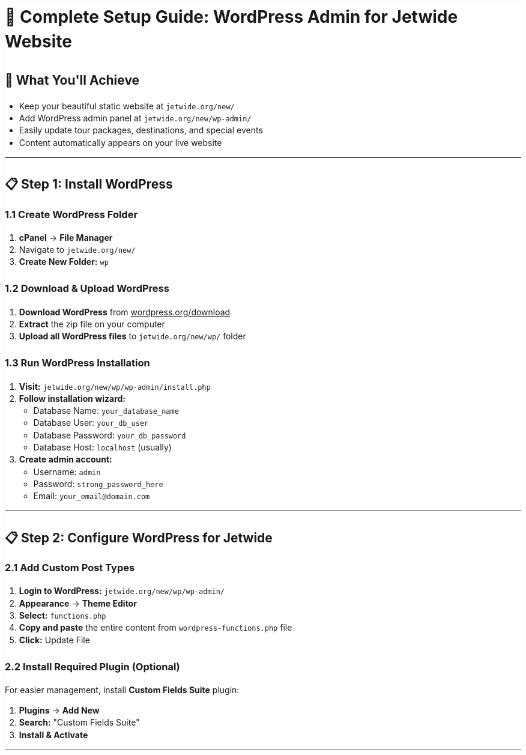 # 🚀 Complete Setup Guide: WordPress Admin for Jetwide Website

## 🎯 What You'll Achieve
- Keep your beautiful static website at `jetwide.org/new/`
- Add WordPress admin panel at `jetwide.org/new/wp-admin/`
- Easily update tour packages, destinations, and special events
- Content automatically appears on your live website

---

## 📋 Step 1: Install WordPress

### 1.1 Create WordPress Folder
1. **cPanel** → **File Manager**
2. Navigate to `jetwide.org/new/`
3. **Create New Folder:** `wp`

### 1.2 Download & Upload WordPress
1. **Download WordPress** from [wordpress.org/download](https://wordpress.org/download)
2. **Extract** the zip file on your computer
3. **Upload all WordPress files** to `jetwide.org/new/wp/` folder

### 1.3 Run WordPress Installation
1. **Visit:** `jetwide.org/new/wp/wp-admin/install.php`
2. **Follow installation wizard:**
   - Database Name: `your_database_name`
   - Database User: `your_db_user` 
   - Database Password: `your_db_password`
   - Database Host: `localhost` (usually)
3. **Create admin account:**
   - Username: `admin`
   - Password: `strong_password_here`
   - Email: `your_email@domain.com`

---

## 📋 Step 2: Configure WordPress for Jetwide

### 2.1 Add Custom Post Types
1. **Login to WordPress:** `jetwide.org/new/wp/wp-admin/`
2. **Appearance** → **Theme Editor**
3. **Select:** `functions.php`
4. **Copy and paste** the entire content from `wordpress-functions.php` file
5. **Click:** Update File

### 2.2 Install Required Plugin (Optional)
For easier management, install **Custom Fields Suite** plugin:
1. **Plugins** → **Add New**
2. **Search:** "Custom Fields Suite"
3. **Install & Activate**

---